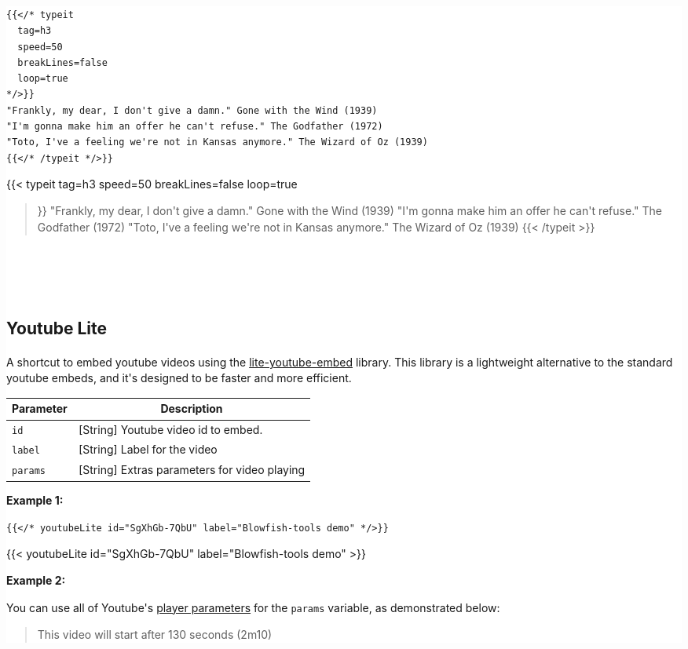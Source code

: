 ```md
{{</* typeit 
  tag=h3
  speed=50
  breakLines=false
  loop=true
*/>}}
"Frankly, my dear, I don't give a damn." Gone with the Wind (1939)
"I'm gonna make him an offer he can't refuse." The Godfather (1972)
"Toto, I've a feeling we're not in Kansas anymore." The Wizard of Oz (1939)
{{</* /typeit */>}}
```

{{< typeit
  tag=h3
  speed=50
  breakLines=false
  loop=true
>}}
"Frankly, my dear, I don't give a damn." Gone with the Wind (1939)
"I'm gonna make him an offer he can't refuse." The Godfather (1972)
"Toto, I've a feeling we're not in Kansas anymore." The Wizard of Oz (1939)
{{< /typeit >}}


<br/><br/><br/>

## Youtube Lite

A shortcut to embed youtube videos using the [lite-youtube-embed](https://github.com/paulirish/lite-youtube-embed) library. This library is a lightweight alternative to the standard youtube embeds, and it's designed to be faster and more efficient.


| Parameter | Description                                  |
| --------- | -------------------------------------------- |
| `id`      | [String] Youtube video id to embed.          |
| `label`   | [String] Label for the video                 |
| `params`  | [String] Extras parameters for video playing |


**Example 1:**

```md
{{</* youtubeLite id="SgXhGb-7QbU" label="Blowfish-tools demo" */>}}
```

{{< youtubeLite id="SgXhGb-7QbU" label="Blowfish-tools demo" >}}

**Example 2:**

You can use all of Youtube's [player parameters](https://developers.google.com/youtube/player_parameters#Parameters) for the `params` variable, as demonstrated below:

> This video will start after 130 seconds (2m10)
